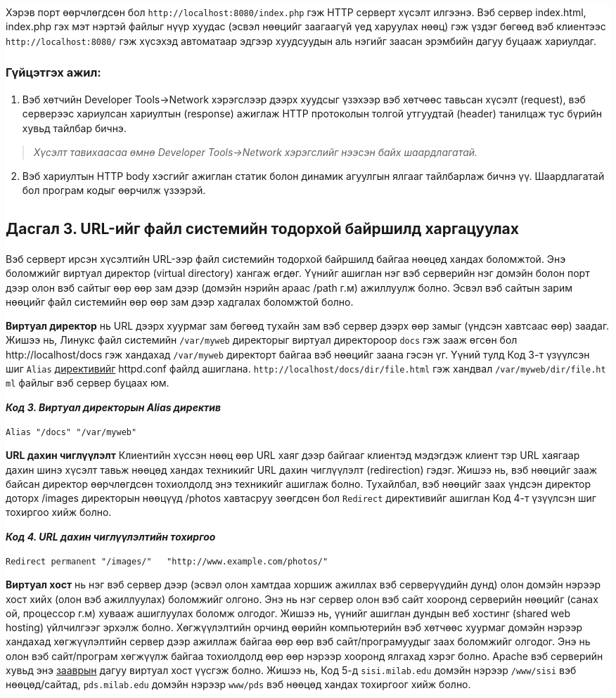 Хэрэв порт өөрчлөгдсөн бол `http://localhost:8080/index.php` гэж HTTP серверт хүсэлт илгээнэ. Вэб сервер index.html, index.php гэх мэт нэртэй файлыг нүүр хуудас (эсвэл нөөцийг заагаагүй үед харуулах нөөц) гэж үздэг бөгөөд вэб клиентээс `http://localhost:8080/` гэж хүсэхэд автоматаар эдгээр хуудсуудын аль нэгийг заасан эрэмбийн дагуу буцааж хариулдаг. 

### Гүйцэтгэх ажил:
1. Вэб хөтчийн Developer Tools->Network хэрэгслээр дээрх хуудсыг үзэхээр вэб хөтчөөс тавьсан хүсэлт (request), вэб серверээс хариулсан хариултын (response) ажиглаж HTTP протоколын толгой утгуудтай (header) танилцаж тус бүрийн хувьд тайлбар бичнэ.
> *Хүсэлт тавихаасаа өмнө Developer Tools->Network хэрэгслийг нээсэн байх шаардлагатай.*
2. Вэб хариултын HTTP body хэсгийг ажиглан статик болон динамик агуулгын ялгааг тайлбарлаж бичнэ үү. Шаардлагатай бол програм кодыг өөрчилж үзээрэй.

## <a name="ex3"></a>Дасгал 3. URL-ийг файл системийн тодорхой байршилд харгацуулах
Вэб серверт ирсэн хүсэлтийн URL-ээр файл системийн тодорхой байршилд байгаа нөөцөд хандах боломжтой. Энэ боломжийг виртуал директор (virtual directory) хангаж өгдөг. Үүнийг ашиглан нэг вэб серверийн нэг домэйн болон порт дээр олон вэб сайтыг өөр өөр зам дээр (домэйн нэрийн араас /path г.м) ажиллуулж болно. Эсвэл вэб сайтын зарим нөөцийг файл системийн өөр өөр зам дээр хадгалах боломжтой болно.

**Виртуал директор** нь URL дээрх хуурмаг зам бөгөөд тухайн зам вэб сервер дээрх өөр замыг (үндсэн хавтсаас өөр) заадаг. Жишээ нь, Линукс файл системийн `/var/myweb` директорыг виртуал директороор `docs` гэж зааж өгсөн бол http://localhost/docs гэж хандахад `/var/myweb` директорт байгаа вэб нөөцийг заана гэсэн үг. Үүний тулд Код 3-т үзүүлсэн шиг `Alias` [директивийг](https://httpd.apache.org/docs/2.4/urlmapping.html) httpd.conf файлд ашиглана. `http://localhost/docs/dir/file.html` гэж хандвал `/var/myweb/dir/file.html` файлыг вэб сервер буцаах юм.

***Код 3. Виртуал директорын Alias директив***
```
Alias "/docs" "/var/myweb"
```
**URL дахин чиглүүлэлт** Клиентийн хүссэн нөөц өөр URL хаяг дээр байгааг клиентэд мэдэгдэж клиент тэр URL хаягаар дахин шинэ хүсэлт тавьж нөөцөд хандах техникийг URL дахин чиглүүлэлт (redirection) гэдэг. Жишээ нь, вэб нөөцийг зааж байсан директор өөрчлөгдсөн тохиолдолд энэ техникийг ашиглаж болно. Тухайлбал, вэб нөөцийг заах үндсэн директор доторх /images директорын нөөцүүд /photos хавтасруу зөөгдсөн бол `Redirect` директивийг ашиглан Код 4-т үзүүлсэн шиг тохиргоо хийж болно.

***Код 4. URL дахин чиглүүлэлтийн тохиргоо***
```
Redirect permanent "/images/"   "http://www.example.com/photos/"
```

**Виртуал хост** нь нэг вэб сервер дээр (эсвэл олон хамтдаа хоршиж ажиллах вэб серверүүдийн дунд) олон домэйн нэрээр хост хийх (олон вэб ажиллуулах) боломжийг олгоно. Энэ нь нэг сервер олон вэб сайт хооронд серверийн нөөцийг (санах ой, процессор г.м) хувааж ашиглуулах боломж олгодог. Жишээ нь, үүнийг ашиглан дундын веб хостинг (shared web hosting) үйлчилгээг эрхэлж болно. Хөгжүүлэлтийн орчинд өөрийн компьютерийн вэб хөтчөөс хуурмаг домэйн нэрээр хандахад хөгжүүлэлтийн сервер дээр ажиллаж байгаа өөр өөр вэб сайт/програмуудыг заах боломжийг олгодог. Энэ нь олон вэб сайт/програм хөгжүүлж байгаа тохиолдолд өөр өөр нэрээр хооронд ялгахад хэрэг болно. Apache вэб серверийн хувьд энэ [зааврын](https://httpd.apache.org/docs/2.4/vhosts/examples.html) дагуу виртуал хост үүсгэж болно. Жишээ нь, Код 5-д `sisi.milab.edu` домэйн нэрээр `/www/sisi` вэб нөөцөд/сайтад, `pds.milab.edu` домэйн нэрээр `www/pds` вэб нөөцөд хандах тохиргоог хийж болно.
